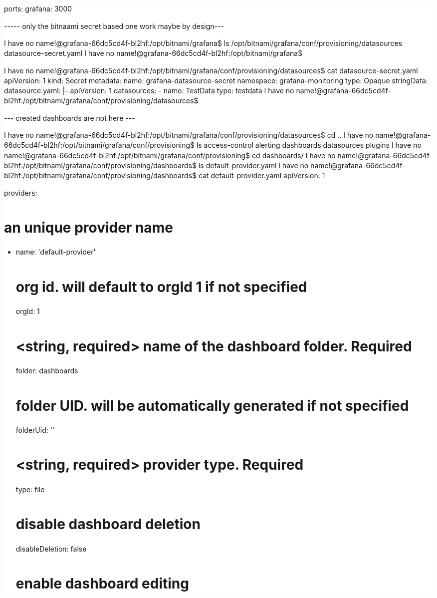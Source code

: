   ##
  ports:
    grafana: 3000

----- only the bitnaami secret based one work maybe by design---

I have no name!@grafana-66dc5cd4f-bl2hf:/opt/bitnami/grafana$ ls /opt/bitnami/grafana/conf/provisioning/datasources
datasource-secret.yaml
I have no name!@grafana-66dc5cd4f-bl2hf:/opt/bitnami/grafana$ 


I have no name!@grafana-66dc5cd4f-bl2hf:/opt/bitnami/grafana/conf/provisioning/datasources$ cat datasource-secret.yaml 
apiVersion: 1
kind: Secret
metadata:
  name: grafana-datasource-secret
  namespace: grafana-monitoring
type: Opaque
stringData:
  datasource.yaml: |-
    apiVersion: 1
    datasources:
      - name: TestData
        type: testdata
I have no name!@grafana-66dc5cd4f-bl2hf:/opt/bitnami/grafana/conf/provisioning/datasources$ 


--- created dashboards are not here ---

I have no name!@grafana-66dc5cd4f-bl2hf:/opt/bitnami/grafana/conf/provisioning/datasources$ cd ..
I have no name!@grafana-66dc5cd4f-bl2hf:/opt/bitnami/grafana/conf/provisioning$ ls
access-control  alerting  dashboards  datasources  plugins
I have no name!@grafana-66dc5cd4f-bl2hf:/opt/bitnami/grafana/conf/provisioning$ cd dashboards/
I have no name!@grafana-66dc5cd4f-bl2hf:/opt/bitnami/grafana/conf/provisioning/dashboards$ ls
default-provider.yaml
I have no name!@grafana-66dc5cd4f-bl2hf:/opt/bitnami/grafana/conf/provisioning/dashboards$ cat default-provider.yaml 
apiVersion: 1

providers:
  # <string> an unique provider name
- name: 'default-provider'
  # <int> org id. will default to orgId 1 if not specified
  orgId: 1
  # <string, required> name of the dashboard folder. Required
  folder: dashboards
  # <string> folder UID. will be automatically generated if not specified
  folderUid: ''
  # <string, required> provider type. Required
  type: file
  # <bool> disable dashboard deletion
  disableDeletion: false
  # <bool> enable dashboard editing